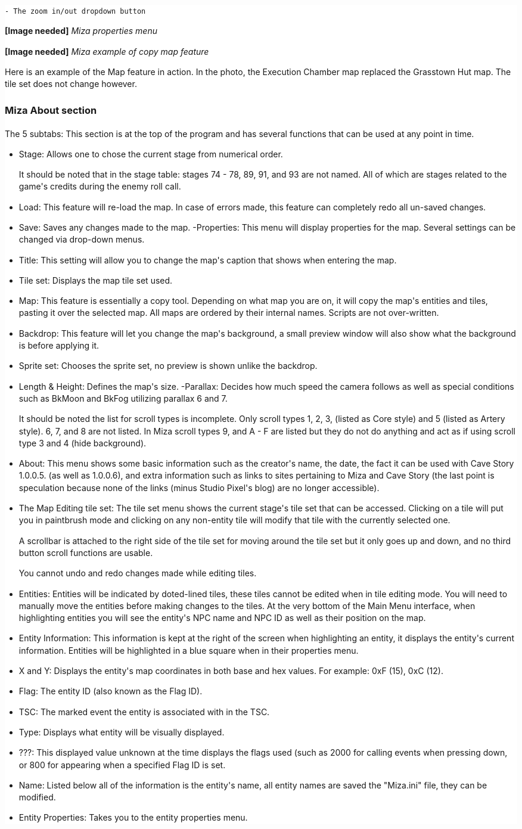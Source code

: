     - The zoom in/out dropdown button

**[Image needed]** *Miza properties menu*

**[Image needed]** *Miza example of copy map feature*

Here is an example of the Map feature in action. In the photo, the Execution Chamber map replaced the Grasstown Hut map. The tile set does not change however.
### Miza About section

The 5 subtabs: This section is at the top of the program and has several functions that can be used at any point in time.

- Stage: Allows one to chose the current stage from numerical order.

    It should be noted that in the stage table: stages 74 - 78, 89, 91, and 93 are not named. All of which are stages related to the game's credits during the enemy roll call.
- Load: This feature will re-load the map. In case of errors made, this feature can completely redo all un-saved changes.
- Save: Saves any changes made to the map.
 -Properties: This menu will display properties for the map. Several settings can be changed via drop-down menus.
- Title: This setting will allow you to change the map's caption that shows when entering the map.
- Tile set: Displays the map tile set used.
- Map: This feature is essentially a copy tool. Depending on what map you are on, it will copy the map's entities and tiles, pasting it over the selected map. All maps are ordered by their internal names. Scripts are not over-written.
- Backdrop: This feature will let you change the map's background, a small preview window will also show what the background is before applying it.
- Sprite set: Chooses the sprite set, no preview is shown unlike the backdrop.
- Length & Height: Defines the map's size.
 -Parallax: Decides how much speed the camera follows as well as special conditions such as BkMoon and BkFog utilizing parallax 6 and 7.
    
    It should be noted the list for scroll types is incomplete. Only scroll types 1, 2, 3, (listed as Core style) and 5 (listed as Artery style). 6, 7, and 8 are not listed. In Miza scroll types 9, and A - F are listed but they do not do anything and act as if using scroll type 3 and 4 (hide background).
- About: This menu shows some basic information such as the creator's name, the date, the fact it can be used with Cave Story 1.0.0.5. (as well as 1.0.0.6), and extra information such as links to sites pertaining to Miza and Cave Story (the last point is speculation because none of the links (minus Studio Pixel's blog) are no longer accessible).
- The Map Editing tile set: The tile set menu shows the current stage's tile set that can be accessed. Clicking on a tile will put you in paintbrush mode and clicking on any non-entity tile will modify that tile with the currently selected one.
        
    A scrollbar is attached to the right side of the tile set for moving around the tile set but it only goes up and down, and no third button scroll functions are usable.
    
    You cannot undo and redo changes made while editing tiles.
- Entities: Entities will be indicated by doted-lined tiles, these tiles cannot be edited when in tile editing mode. You will need to manually move the entities before making changes to the tiles. At the very bottom of the Main Menu interface, when highlighting entities you will see the entity's NPC name and NPC ID as well as their position on the map.
- Entity Information: This information is kept at the right of the screen when highlighting an entity, it displays the entity's current information. Entities will be highlighted in a blue square when in their properties menu.
- X and Y: Displays the entity's map coordinates in both base and hex values. For example: 0xF (15), 0xC (12).
- Flag: The entity ID (also known as the Flag ID).
- TSC: The marked event the entity is associated with in the TSC.
- Type: Displays what entity will be visually displayed.
- ???: This displayed value unknown at the time displays the flags used (such as 2000 for calling events when pressing down, or 800 for appearing when a specified Flag ID is set.
- Name: Listed below all of the information is the entity's name, all entity names are saved the "Miza.ini" file, they can be modified.
- Entity Properties: Takes you to the entity properties menu.